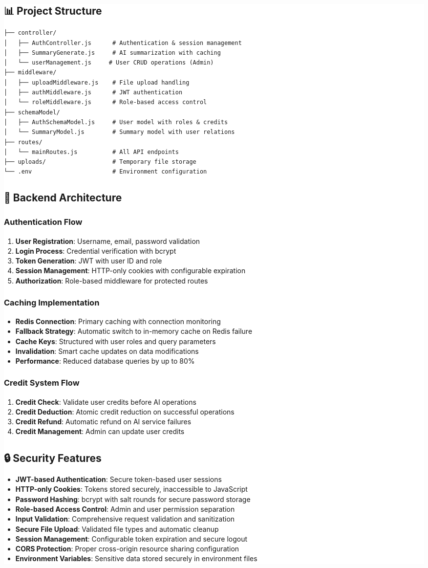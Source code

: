 ## 📊 Project Structure

```
├── controller/
│   ├── AuthController.js      # Authentication & session management
│   ├── SummaryGenerate.js     # AI summarization with caching
│   └── userManagement.js     # User CRUD operations (Admin)
├── middleware/
│   ├── uploadMiddleware.js    # File upload handling
│   ├── authMiddleware.js      # JWT authentication
│   └── roleMiddleware.js      # Role-based access control
├── schemaModel/
│   ├── AuthSchemaModel.js     # User model with roles & credits
│   └── SummaryModel.js        # Summary model with user relations
├── routes/
│   └── mainRoutes.js          # All API endpoints
├── uploads/                   # Temporary file storage
└── .env                       # Environment configuration
```

## 🔧 Backend Architecture

### Authentication Flow
1. **User Registration**: Username, email, password validation
2. **Login Process**: Credential verification with bcrypt
3. **Token Generation**: JWT with user ID and role
4. **Session Management**: HTTP-only cookies with configurable expiration
5. **Authorization**: Role-based middleware for protected routes

### Caching Implementation
- **Redis Connection**: Primary caching with connection monitoring
- **Fallback Strategy**: Automatic switch to in-memory cache on Redis failure
- **Cache Keys**: Structured with user roles and query parameters
- **Invalidation**: Smart cache updates on data modifications
- **Performance**: Reduced database queries by up to 80%

### Credit System Flow
1. **Credit Check**: Validate user credits before AI operations
2. **Credit Deduction**: Atomic credit reduction on successful operations
3. **Credit Refund**: Automatic refund on AI service failures
4. **Credit Management**: Admin can update user credits

## 🔒 Security Features

- **JWT-based Authentication**: Secure token-based user sessions
- **HTTP-only Cookies**: Tokens stored securely, inaccessible to JavaScript
- **Password Hashing**: bcrypt with salt rounds for secure password storage
- **Role-based Access Control**: Admin and user permission separation
- **Input Validation**: Comprehensive request validation and sanitization
- **Secure File Upload**: Validated file types and automatic cleanup
- **Session Management**: Configurable token expiration and secure logout
- **CORS Protection**: Proper cross-origin resource sharing configuration
- **Environment Variables**: Sensitive data stored securely in environment files
